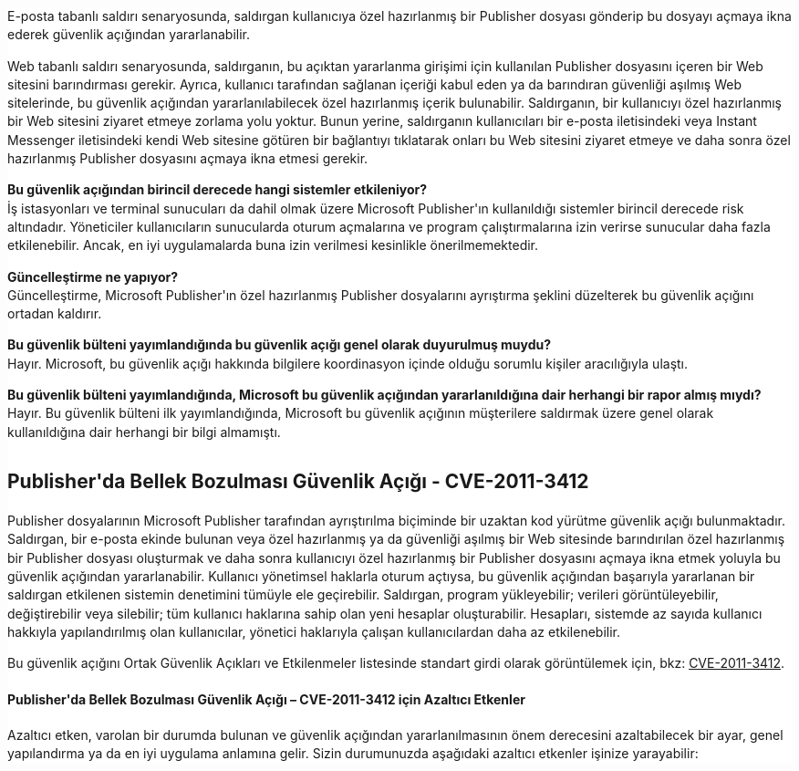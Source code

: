 E-posta tabanlı saldırı senaryosunda, saldırgan kullanıcıya özel hazırlanmış bir Publisher dosyası gönderip bu dosyayı açmaya ikna ederek güvenlik açığından yararlanabilir.

Web tabanlı saldırı senaryosunda, saldırganın, bu açıktan yararlanma girişimi için kullanılan Publisher dosyasını içeren bir Web sitesini barındırması gerekir. Ayrıca, kullanıcı tarafından sağlanan içeriği kabul eden ya da barındıran güvenliği aşılmış Web sitelerinde, bu güvenlik açığından yararlanılabilecek özel hazırlanmış içerik bulunabilir. Saldırganın, bir kullanıcıyı özel hazırlanmış bir Web sitesini ziyaret etmeye zorlama yolu yoktur. Bunun yerine, saldırganın kullanıcıları bir e-posta iletisindeki veya Instant Messenger iletisindeki kendi Web sitesine götüren bir bağlantıyı tıklatarak onları bu Web sitesini ziyaret etmeye ve daha sonra özel hazırlanmış Publisher dosyasını açmaya ikna etmesi gerekir.

**Bu güvenlik açığından birincil derecede hangi sistemler etkileniyor?**  
İş istasyonları ve terminal sunucuları da dahil olmak üzere Microsoft Publisher'ın kullanıldığı sistemler birincil derecede risk altındadır. Yöneticiler kullanıcıların sunucularda oturum açmalarına ve program çalıştırmalarına izin verirse sunucular daha fazla etkilenebilir. Ancak, en iyi uygulamalarda buna izin verilmesi kesinlikle önerilmemektedir.

**Güncelleştirme ne yapıyor?**  
Güncelleştirme, Microsoft Publisher'ın özel hazırlanmış Publisher dosyalarını ayrıştırma şeklini düzelterek bu güvenlik açığını ortadan kaldırır.

**Bu güvenlik bülteni yayımlandığında bu güvenlik açığı genel olarak duyurulmuş muydu?**  
Hayır. Microsoft, bu güvenlik açığı hakkında bilgilere koordinasyon içinde olduğu sorumlu kişiler aracılığıyla ulaştı.

**Bu güvenlik bülteni yayımlandığında, Microsoft bu güvenlik açığından yararlanıldığına dair herhangi bir rapor almış mıydı?**  
Hayır. Bu güvenlik bülteni ilk yayımlandığında, Microsoft bu güvenlik açığının müşterilere saldırmak üzere genel olarak kullanıldığına dair herhangi bir bilgi almamıştı.

Publisher'da Bellek Bozulması Güvenlik Açığı - CVE-2011-3412
------------------------------------------------------------

<span></span>
Publisher dosyalarının Microsoft Publisher tarafından ayrıştırılma biçiminde bir uzaktan kod yürütme güvenlik açığı bulunmaktadır. Saldırgan, bir e-posta ekinde bulunan veya özel hazırlanmış ya da güvenliği aşılmış bir Web sitesinde barındırılan özel hazırlanmış bir Publisher dosyası oluşturmak ve daha sonra kullanıcıyı özel hazırlanmış bir Publisher dosyasını açmaya ikna etmek yoluyla bu güvenlik açığından yararlanabilir. Kullanıcı yönetimsel haklarla oturum açtıysa, bu güvenlik açığından başarıyla yararlanan bir saldırgan etkilenen sistemin denetimini tümüyle ele geçirebilir. Saldırgan, program yükleyebilir; verileri görüntüleyebilir, değiştirebilir veya silebilir; tüm kullanıcı haklarına sahip olan yeni hesaplar oluşturabilir. Hesapları, sistemde az sayıda kullanıcı hakkıyla yapılandırılmış olan kullanıcılar, yönetici haklarıyla çalışan kullanıcılardan daha az etkilenebilir.

Bu güvenlik açığını Ortak Güvenlik Açıkları ve Etkilenmeler listesinde standart girdi olarak görüntülemek için, bkz: [CVE-2011-3412](http://www.cve.mitre.org/cgi-bin/cvename.cgi?name=cve-2011-3412).

#### Publisher'da Bellek Bozulması Güvenlik Açığı – CVE-2011-3412 için Azaltıcı Etkenler

Azaltıcı etken, varolan bir durumda bulunan ve güvenlik açığından yararlanılmasının önem derecesini azaltabilecek bir ayar, genel yapılandırma ya da en iyi uygulama anlamına gelir. Sizin durumunuzda aşağıdaki azaltıcı etkenler işinize yarayabilir:
